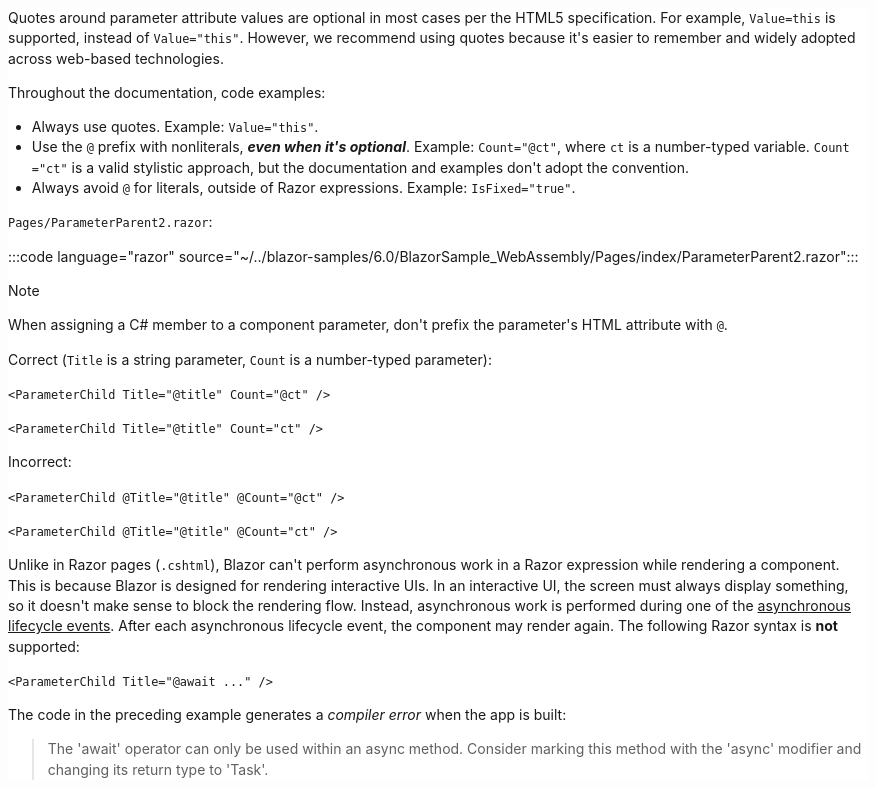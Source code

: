 Quotes around parameter attribute values are optional in most cases per the HTML5 specification. For example, `Value=this` is supported, instead of `Value="this"`. However, we recommend using quotes because it's easier to remember and widely adopted across web-based technologies.

Throughout the documentation, code examples:

* Always use quotes. Example: `Value="this"`.
* Use the `@` prefix with nonliterals, ***even when it's optional***. Example: `Count="@ct"`, where `ct` is a number-typed variable. `Count="ct"` is a valid stylistic approach, but the documentation and examples don't adopt the convention.
* Always avoid `@` for literals, outside of Razor expressions. Example: `IsFixed="true"`.

`Pages/ParameterParent2.razor`:

:::code language="razor" source="~/../blazor-samples/6.0/BlazorSample_WebAssembly/Pages/index/ParameterParent2.razor":::

> [!NOTE]
> When assigning a C# member to a component parameter, don't prefix the parameter's HTML attribute with `@`.
>
> Correct (`Title` is a string parameter, `Count` is a number-typed parameter):
>
> ```razor
> <ParameterChild Title="@title" Count="@ct" />
> ```
>
> ```razor
> <ParameterChild Title="@title" Count="ct" />
> ```
>
> Incorrect:
>
> ```razor
> <ParameterChild @Title="@title" @Count="@ct" />
> ```
>
> ```razor
> <ParameterChild @Title="@title" @Count="ct" />
> ```

Unlike in Razor pages (`.cshtml`), Blazor can't perform asynchronous work in a Razor expression while rendering a component. This is because Blazor is designed for rendering interactive UIs. In an interactive UI, the screen must always display something, so it doesn't make sense to block the rendering flow. Instead, asynchronous work is performed during one of the [asynchronous lifecycle events](xref:blazor/components/lifecycle). After each asynchronous lifecycle event, the component may render again. The following Razor syntax is **not** supported:

```razor
<ParameterChild Title="@await ..." />
```

The code in the preceding example generates a *compiler error* when the app is built:

> The 'await' operator can only be used within an async method. Consider marking this method with the 'async' modifier and changing its return type to 'Task'.
